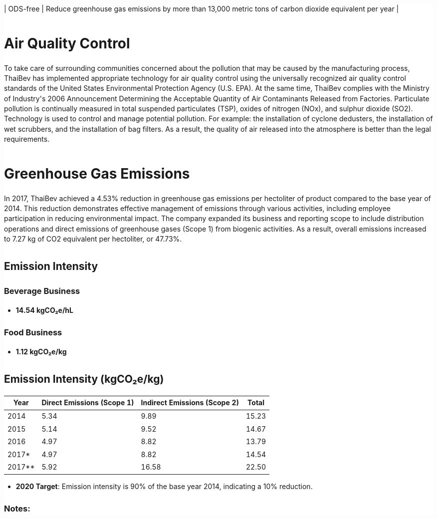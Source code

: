 | ODS-free | Reduce greenhouse gas emissions by more than 13,000 metric tons of carbon dioxide equivalent per year |

# Air Quality Control

To take care of surrounding communities concerned about the pollution that may be caused by the manufacturing process, ThaiBev has implemented appropriate technology for air quality control using the universally recognized air quality control standards of the United States Environmental Protection Agency (U.S. EPA). At the same time, ThaiBev complies with the Ministry of Industry's 2006 Announcement Determining the Acceptable Quantity of Air Contaminants Released from Factories. Particulate pollution is continually measured in total suspended particulates (TSP), oxides of nitrogen (NOx), and sulphur dioxide (SO2). Technology is used to control and manage potential pollution. For example: the installation of cyclone dedusters, the installation of wet scrubbers, and the installation of bag filters. As a result, the quality of air released into the atmosphere is better than the legal requirements.

# Greenhouse Gas Emissions

In 2017, ThaiBev achieved a 4.53% reduction in greenhouse gas emissions per hectoliter of product compared to the base year of 2014. This reduction demonstrates effective management of emissions through various activities, including employee participation in reducing environmental impact. The company expanded its business and reporting scope to include distribution operations and direct emissions of greenhouse gases (Scope 1) from biogenic activities. As a result, overall emissions increased to 7.27 kg of CO2 equivalent per hectoliter, or 47.73%.

## Emission Intensity

### Beverage Business
- **14.54 kgCO₂e/hL**

### Food Business
- **1.12 kgCO₂e/kg**

## Emission Intensity (kgCO₂e/kg)

| Year  | Direct Emissions (Scope 1) | Indirect Emissions (Scope 2) | Total  |
|-------|----------------------------|------------------------------|--------|
| 2014  | 5.34                       | 9.89                         | 15.23  |
| 2015  | 5.14                       | 9.52                         | 14.67  |
| 2016  | 4.97                       | 8.82                         | 13.79  |
| 2017* | 4.97                       | 8.82                         | 14.54  |
| 2017**| 5.92                       | 16.58                        | 22.50  |

- **2020 Target**: Emission intensity is 90% of the base year 2014, indicating a 10% reduction.

### Notes:
